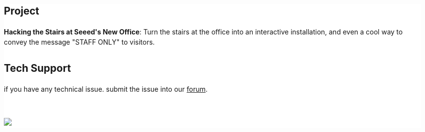 ## Project

**Hacking the Stairs at Seeed's New Office**: Turn the stairs at the office into an interactive installation, and even a cool way to convey the message "STAFF ONLY" to visitors.

<iframe frameborder='0' height='327.5' scrolling='no' src='https://www.hackster.io/stairs-hackers/hacking-the-stairs-at-seeed-s-new-office-9ef30b/embed' width='350'></iframe>

## Tech Support

 if you have any technical issue.  submit the issue into our [forum](http://forum.seeedstudio.com/).

<div>
  <br /><p style={{textAlign: 'center'}}><a href="https://www.seeedstudio.com/act-4.html?utm_source=wiki&utm_medium=wikibanner&utm_campaign=newproducts" target="_blank"><img src="https://files.seeedstudio.com/wiki/Wiki_Banner/new_product.jpg" /></a></p>
</div>
